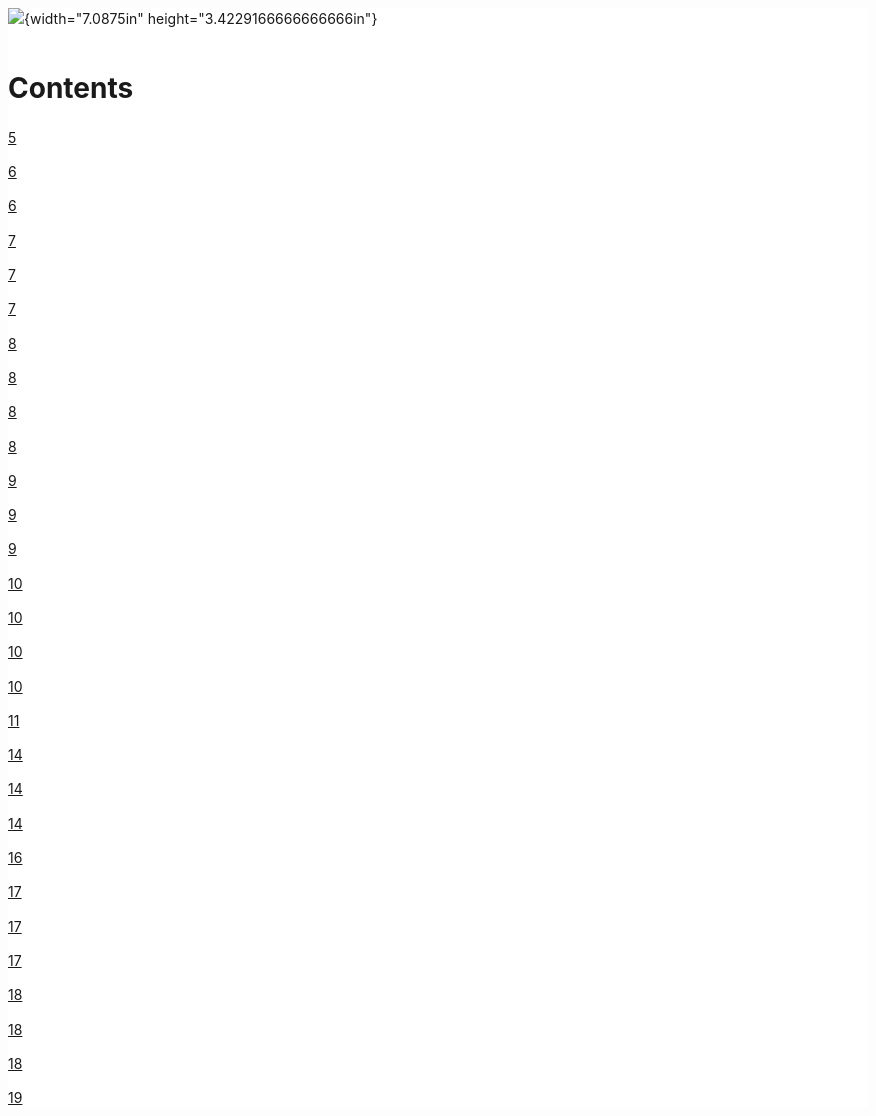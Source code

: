 ![](media/image1.jpeg){width="7.0875in" height="3.4229166666666666in"}

 

Contents
========

[5](#foreword)

[6](#scope)

[6](#references)

[7](#definitions-and-abbreviations)

[7](#definitions)

[7](#abbreviations)

[8](#session-management-event-exposure-service)

[8](#service-description)

[8](#overview)

[8](#service-architecture)

[9](#network-functions)

[9](#session-management-function-smf)

[9](#nf-service-consumers)

[10](#service-operations)

[10](#introduction)

[10](#nsmf_eventexposure_notify-service-operation)

[10](#general)

[11](#notification-about-subscribed-events)

[14](#nsmf_eventexposure_subscribe-service-operation)

[14](#general-1)

[14](#creating-a-new-subscription)

[16](#modifying-an-existing-subscription)

[17](#nsmf_eventexposure_unsubscribe-service-operation)

[17](#general-2)

[17](#unsubscription-from-event-notifications)

[18](#nsmf_eventexposure_apprelocationinfo-service-operation)

[18](#general-3)

[18](#acknowledgement-of-notification-about-subscribed-events)

[19](#nsmf_eventexposure-api)
